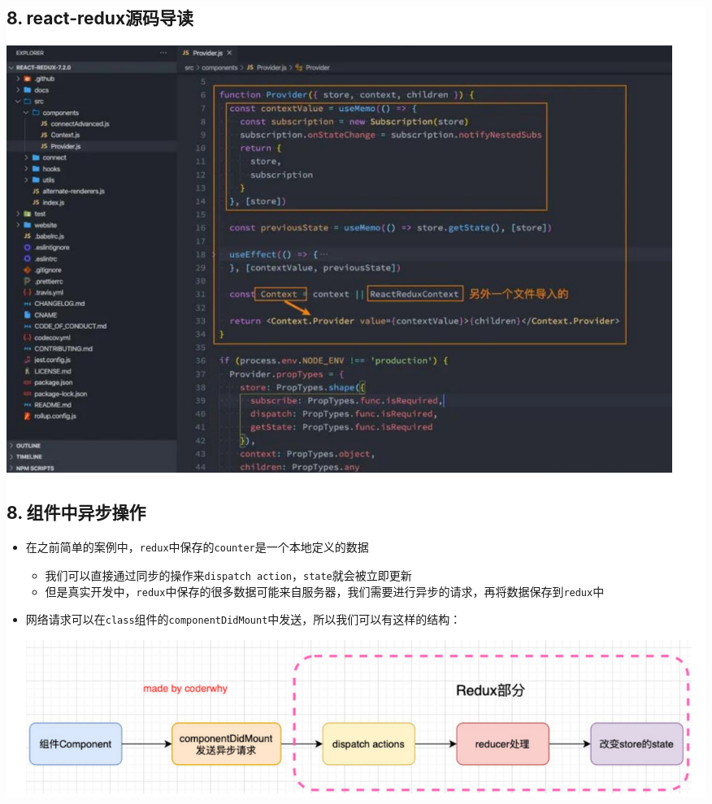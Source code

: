 ## 8. react-redux源码导读

<img src="./assets/image-20220915225858661.png" alt="image-20220915225858661" style="zoom:80%;" />

## 8. 组件中异步操作

- 在之前简单的案例中，`redux`中保存的`counter`是一个本地定义的数据

  - 我们可以直接通过同步的操作来`dispatch action`，`state`就会被立即更新
  - 但是真实开发中，`redux`中保存的很多数据可能来自服务器，我们需要进行异步的请求，再将数据保存到`redux`中

- 网络请求可以在`class`组件的`componentDidMount`中发送，所以我们可以有这样的结构：

  <img src="./assets/image-20220915232443486.png" alt="image-20220915232443486" style="zoom:80%;" />	

